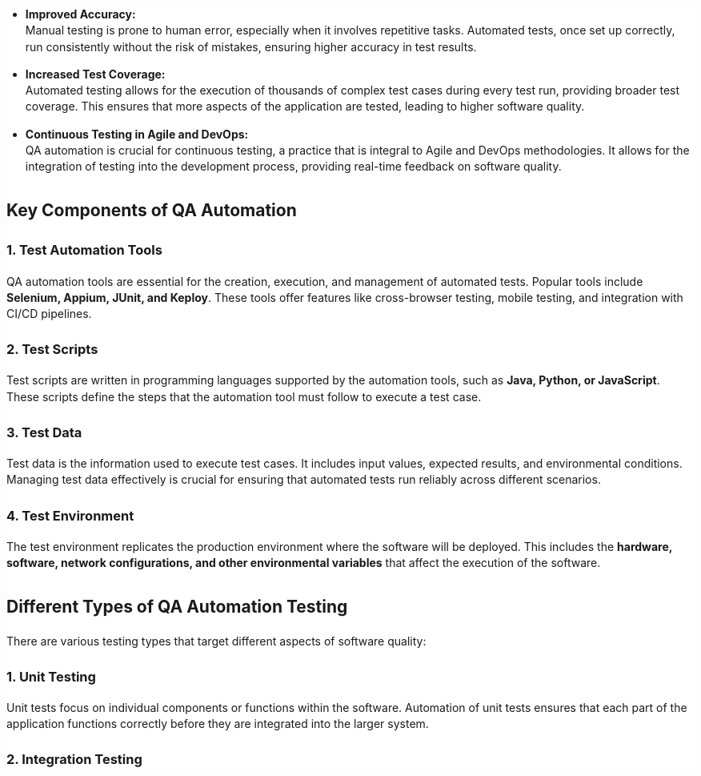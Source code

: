 - **Improved Accuracy:**  
  Manual testing is prone to human error, especially when it involves repetitive tasks. Automated tests, once set up correctly, run consistently without the risk of mistakes, ensuring higher accuracy in test results.

- **Increased Test Coverage:**  
  Automated testing allows for the execution of thousands of complex test cases during every test run, providing broader test coverage. This ensures that more aspects of the application are tested, leading to higher software quality.

- **Continuous Testing in Agile and DevOps:**  
  QA automation is crucial for continuous testing, a practice that is integral to Agile and DevOps methodologies. It allows for the integration of testing into the development process, providing real-time feedback on software quality.

## Key Components of QA Automation

### 1. Test Automation Tools

QA automation tools are essential for the creation, execution, and management of automated tests. Popular tools include **Selenium, Appium, JUnit, and Keploy**. These tools offer features like cross-browser testing, mobile testing, and integration with CI/CD pipelines.

### 2. Test Scripts

Test scripts are written in programming languages supported by the automation tools, such as **Java, Python, or JavaScript**. These scripts define the steps that the automation tool must follow to execute a test case.

### 3. Test Data

Test data is the information used to execute test cases. It includes input values, expected results, and environmental conditions. Managing test data effectively is crucial for ensuring that automated tests run reliably across different scenarios.

### 4. Test Environment

The test environment replicates the production environment where the software will be deployed. This includes the **hardware, software, network configurations, and other environmental variables** that affect the execution of the software.

## Different Types of QA Automation Testing

There are various testing types that target different aspects of software quality:

### 1. Unit Testing

Unit tests focus on individual components or functions within the software. Automation of unit tests ensures that each part of the application functions correctly before they are integrated into the larger system.

### 2. Integration Testing
